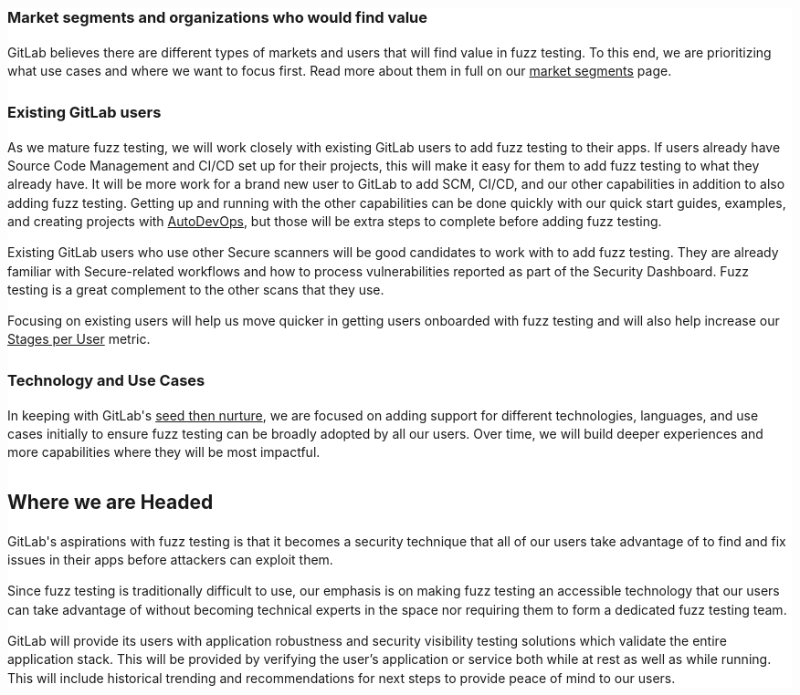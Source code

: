 ### Market segments and organizations who would find value
GitLab believes there are different types of markets and users that will find value
in fuzz testing. To this end, we are prioritizing what use cases and where we want
to focus first. Read more about them in full on our [market segments](https://about.gitlab.com/direction/application_security_testing/dynamic-analysis/fuzz-testing/market-segments/)
page.

### Existing GitLab users
As we mature fuzz testing, we will work closely with existing GitLab users to
add fuzz testing to their apps. If users already have Source Code Management and
CI/CD set up for their projects, this will make it easy for
them to add fuzz testing to what they already have. It will be more work for a brand
new user to GitLab to add SCM, CI/CD, and our other capabilities in addition to also adding fuzz testing. Getting up and running with the other capabilities can be done quickly with our quick start guides, examples, and creating projects with [AutoDevOps](https://docs.gitlab.com/topics/autodevops/),
but those will be extra steps to complete before adding fuzz testing.

Existing GitLab users who use other Secure scanners will be good candidates
to work with to add fuzz testing. They are already familiar with Secure-related
workflows and how to process vulnerabilities reported as part of the Security
Dashboard. Fuzz testing is a great complement to the other scans that they use.

Focusing on existing users will help us move quicker in getting users onboarded with
fuzz testing and will also help increase our [Stages per User](https://handbook.gitlab.com/handbook/product/performance-indicators/#stages-per-user-spu)
metric.

### Technology and Use Cases
In keeping with GitLab's [seed then nurture](https://handbook.gitlab.com/handbook/company/strategy/#seed-then-nurture),
we are focused
on adding support for different technologies, languages, and use cases initially
to ensure fuzz testing can be broadly adopted by all our users. Over time, we
will build deeper experiences and more capabilities where they will be most
impactful.

## Where we are Headed

GitLab's aspirations with fuzz testing is that it becomes a security technique
that all of our users take advantage of to find and fix issues in their apps
before attackers can exploit them.

Since fuzz testing is traditionally difficult to use, our emphasis is on making
fuzz testing an accessible technology that our users can take advantage of without
becoming technical experts in the space nor requiring them to form a dedicated
fuzz testing team.

GitLab will provide its users with application robustness and security visibility testing solutions which validate the entire application stack.
This will be provided by verifying the user’s application or service both while at rest as well as while running.
This will include historical trending and recommendations for next steps to provide peace of mind to our users.
